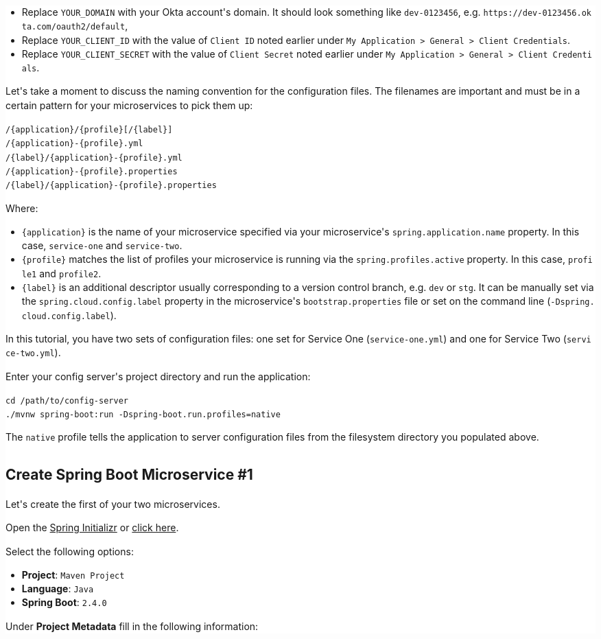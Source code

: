 * Replace `YOUR_DOMAIN` with your Okta account's domain. It should look something like `dev-0123456`, e.g. `https://dev-0123456.okta.com/oauth2/default`,
* Replace `YOUR_CLIENT_ID` with the value of `Client ID` noted earlier under `My Application > General > Client Credentials`.
* Replace `YOUR_CLIENT_SECRET` with the value of `Client Secret` noted earlier under `My Application > General > Client Credentials`.

Let's take a moment to discuss the naming convention for the configuration files. The filenames are important and must be in a certain pattern for your microservices to pick them up:

```text
/{application}/{profile}[/{label}]
/{application}-{profile}.yml
/{label}/{application}-{profile}.yml
/{application}-{profile}.properties
/{label}/{application}-{profile}.properties
```

Where:
- `{application}` is the name of your microservice specified via your microservice's `spring.application.name` property. In this case, `service-one` and `service-two`.
- `{profile}` matches the list of profiles your microservice is running via the `spring.profiles.active` property. In this case, `profile1` and `profile2`.
- `{label}` is an additional descriptor usually corresponding to a version control branch, e.g. `dev` or `stg`. It can be manually set via the `spring.cloud.config.label` property in the microservice's `bootstrap.properties` file or set on the command line (`-Dspring.cloud.config.label`).

In this tutorial, you have two sets of configuration files: one set for Service One (`service-one.yml`) and one for Service Two (`service-two.yml`).

Enter your config server's project directory and run the application:

```shell script
cd /path/to/config-server
./mvnw spring-boot:run -Dspring-boot.run.profiles=native
```

The `native` profile tells the application to server configuration files from the filesystem directory you populated above.

## Create Spring Boot Microservice #1

Let's create the first of your two microservices.

Open the [Spring Initializr](https://start.spring.io/) or [click here](https://start.spring.io/#!type=maven-project&language=java&platformVersion=2.4.0.RELEASE&packaging=jar&jvmVersion=11&groupId=com.okta.dev&artifactId=service-one&name=service-one&description=Microservice%20One&packageName=com.okta.dev.service-one&dependencies=web,okta,cloud-config-client,actuator).

Select the following options:

- **Project**: `Maven Project`
- **Language**: `Java`
- **Spring Boot**: `2.4.0`

Under **Project Metadata** fill in the following information:
